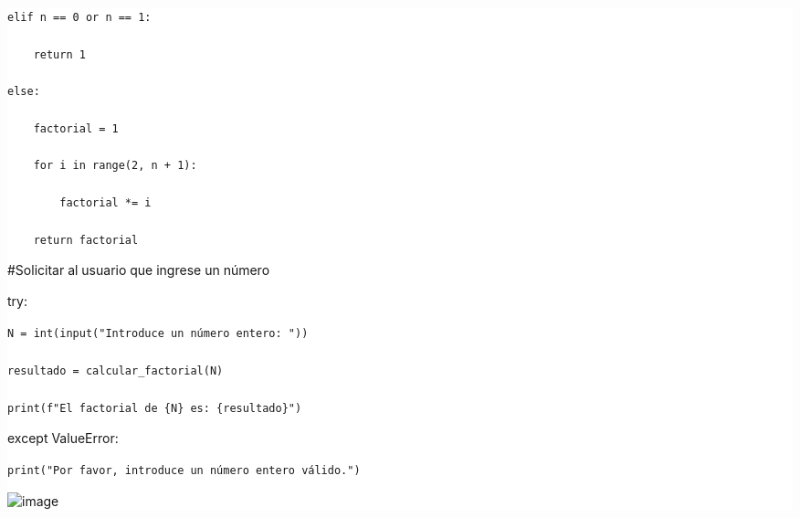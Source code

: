     elif n == 0 or n == 1:
    
        return 1
        
    else:
    
        factorial = 1
        
        for i in range(2, n + 1):
        
            factorial *= i
            
        return factorial

#Solicitar al usuario que ingrese un número

try:

    N = int(input("Introduce un número entero: "))
    
    resultado = calcular_factorial(N)
    
    print(f"El factorial de {N} es: {resultado}")
    
except ValueError:

    print("Por favor, introduce un número entero válido.")

![image](https://github.com/user-attachments/assets/4a0c4df8-2f59-4322-9a84-22532f0e454e)


